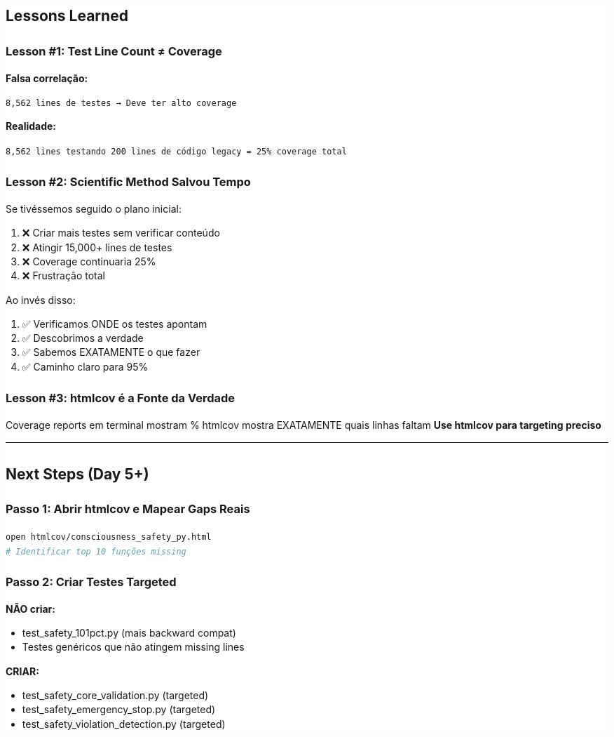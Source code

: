 ## Lessons Learned

### Lesson #1: Test Line Count ≠ Coverage

**Falsa correlação:**
```
8,562 lines de testes → Deve ter alto coverage
```

**Realidade:**
```
8,562 lines testando 200 lines de código legacy = 25% coverage total
```

### Lesson #2: Scientific Method Salvou Tempo

Se tivéssemos seguido o plano inicial:
1. ❌ Criar mais testes sem verificar conteúdo
2. ❌ Atingir 15,000+ lines de testes
3. ❌ Coverage continuaria 25%
4. ❌ Frustração total

Ao invés disso:
1. ✅ Verificamos ONDE os testes apontam
2. ✅ Descobrimos a verdade
3. ✅ Sabemos EXATAMENTE o que fazer
4. ✅ Caminho claro para 95%

### Lesson #3: htmlcov é a Fonte da Verdade

Coverage reports em terminal mostram %
htmlcov mostra EXATAMENTE quais linhas faltam
**Use htmlcov para targeting preciso**

---

## Next Steps (Day 5+)

### Passo 1: Abrir htmlcov e Mapear Gaps Reais

```bash
open htmlcov/consciousness_safety_py.html
# Identificar top 10 funções missing
```

### Passo 2: Criar Testes Targeted

**NÃO criar:**
- test_safety_101pct.py (mais backward compat)
- Testes genéricos que não atingem missing lines

**CRIAR:**
- test_safety_core_validation.py (targeted)
- test_safety_emergency_stop.py (targeted)
- test_safety_violation_detection.py (targeted)
